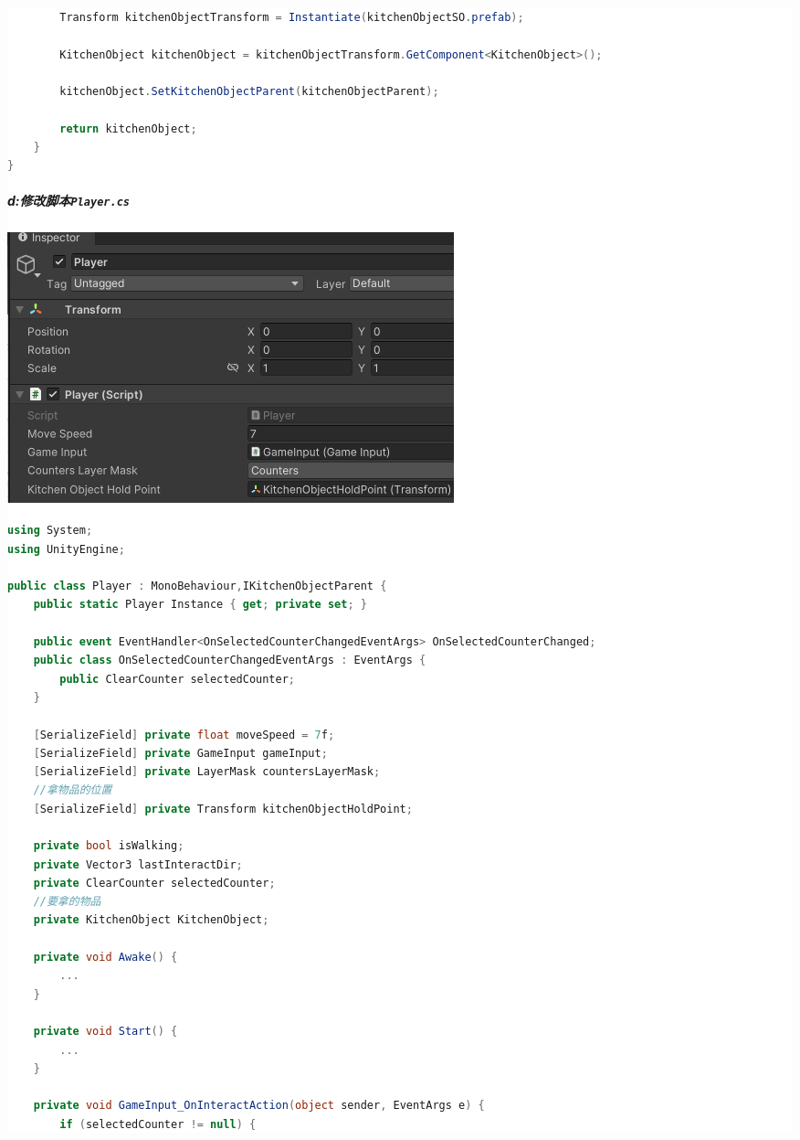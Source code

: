```csharp
        Transform kitchenObjectTransform = Instantiate(kitchenObjectSO.prefab);

        KitchenObject kitchenObject = kitchenObjectTransform.GetComponent<KitchenObject>();

        kitchenObject.SetKitchenObjectParent(kitchenObjectParent);

        return kitchenObject;
    }
}
```

##### d:修改脚本`Player.cs`

<img src="./imgs/03_002_[3]d1.png">

```csharp
using System;
using UnityEngine;

public class Player : MonoBehaviour,IKitchenObjectParent {
    public static Player Instance { get; private set; }

    public event EventHandler<OnSelectedCounterChangedEventArgs> OnSelectedCounterChanged;
    public class OnSelectedCounterChangedEventArgs : EventArgs {
        public ClearCounter selectedCounter;
    }

    [SerializeField] private float moveSpeed = 7f;
    [SerializeField] private GameInput gameInput;
    [SerializeField] private LayerMask countersLayerMask;
    //拿物品的位置
    [SerializeField] private Transform kitchenObjectHoldPoint;

    private bool isWalking;
    private Vector3 lastInteractDir;
    private ClearCounter selectedCounter;
    //要拿的物品
    private KitchenObject KitchenObject;

    private void Awake() {
        ...
    }

    private void Start() {
        ...
    }

    private void GameInput_OnInteractAction(object sender, EventArgs e) {
        if (selectedCounter != null) {
```